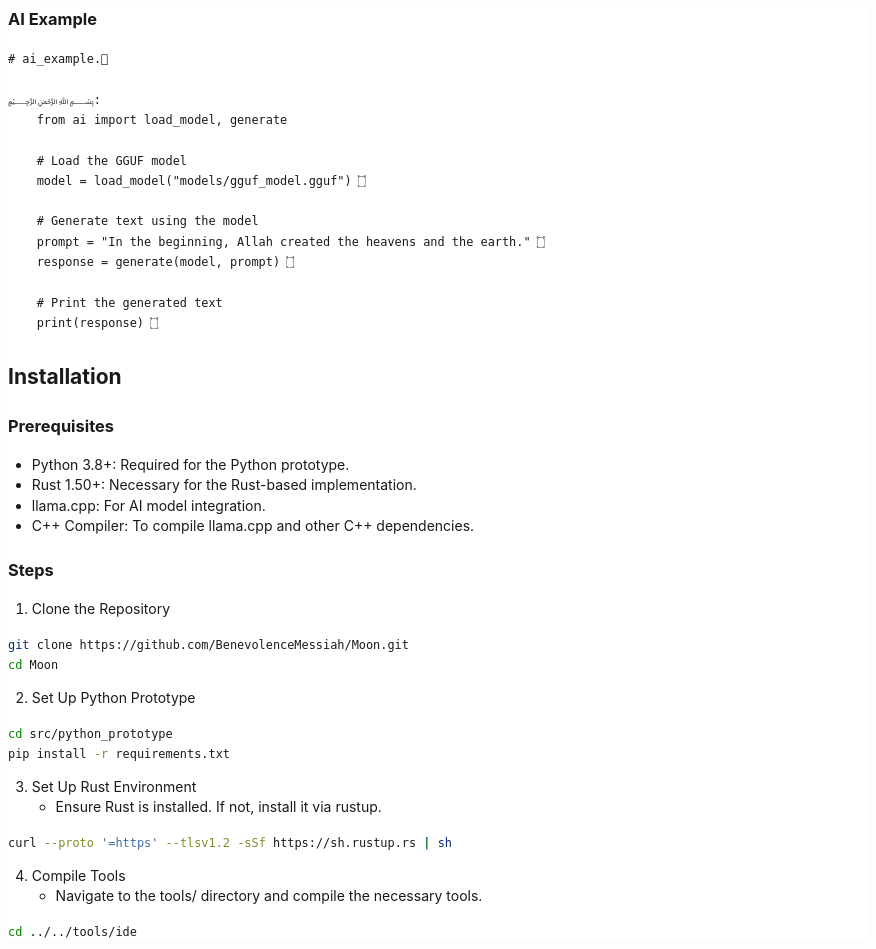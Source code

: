 ### AI Example

```moon
# ai_example.🌙

﷽:
    from ai import load_model, generate

    # Load the GGUF model
    model = load_model("models/gguf_model.gguf") ۝

    # Generate text using the model
    prompt = "In the beginning, Allah created the heavens and the earth." ۝
    response = generate(model, prompt) ۝

    # Print the generated text
    print(response) ۝
```

## Installation

### Prerequisites

- Python 3.8+: Required for the Python prototype.
- Rust 1.50+: Necessary for the Rust-based implementation.
- llama.cpp: For AI model integration.
- C++ Compiler: To compile llama.cpp and other C++ dependencies.

### Steps

1. Clone the Repository

```bash
git clone https://github.com/BenevolenceMessiah/Moon.git
cd Moon
```

2. Set Up Python Prototype

```bash
cd src/python_prototype
pip install -r requirements.txt
```

3. Set Up Rust Environment
    - Ensure Rust is installed. If not, install it via rustup.

```bash
curl --proto '=https' --tlsv1.2 -sSf https://sh.rustup.rs | sh
```

4. Compile Tools
    - Navigate to the tools/ directory and compile the necessary tools.

```bash
cd ../../tools/ide
```
